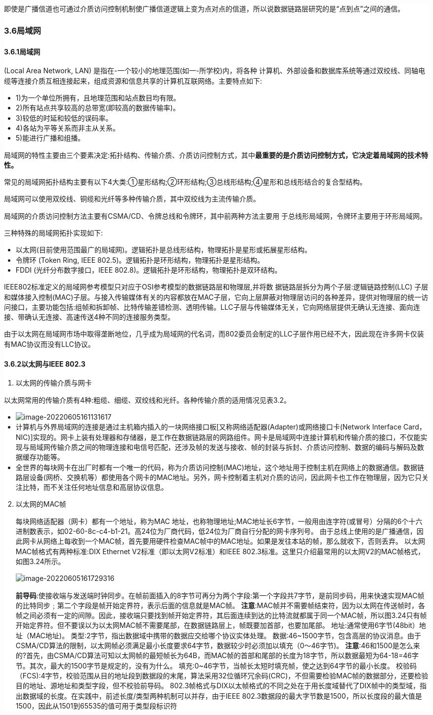 即使是广播信道也可通过介质访问控制机制使广播信道逻辑上变为点对点的信道，所以说数据链路层研究的是“点到点”之间的通信。



### 3.6局域网
#### 3.6.1局域网
(Local Area Network, LAN) 是指在-一个较小的地理范围(如一-所学校)内，将各种
计算机、外部设备和数据库系统等通过双绞线、同轴电缆等连接介质互相连接起来，组成资源和信息共享的计算机互联网络。主要特点如下:

- 1)为一个单位所拥有，且地理范围和站点数目均有限。
- 2)所有站点共享较高的总带宽(即较高的数据传输率)。
- 3)较低的时延和较低的误码率。
- 4)各站为平等关系而非主从关系。
- 5)能进行广播和组播。

局域网的特性主要由三个要素决定:拓扑结构、传输介质、介质访问控制方式，其中**最重要的是介质访问控制方式，它决定着局域网的技术特性。**

常见的局域网拓扑结构主要有以下4大类:①星形结构;②环形结构;③总线形结构;④星形和总线形结合的复合型结构。

局域网可以使用双绞线、铜缆和光纤等多种传输介质，其中双绞线为主流传输介质。

局域网的介质访问控制方法主要有CSMA/CD、令牌总线和令牌环，其中前两种方法主要用
于总线形局域网，令牌环主要用于环形局域网。

三种特殊的局域网拓扑实现如下:
- 以太网(目前使用范围最广的局域网)。逻辑拓扑是总线形结构，物理拓扑是星形或拓展星形结构。
- 令牌环 (Token Ring, IEEE 802.5)。逻辑拓扑是环形结构，物理拓扑是星形结构。
- FDDI (光纤分布数字接口，IEEE 802.8)。逻辑拓扑是环形结构，物理拓扑是双环结构。

IEEE802标准定义的局域网参考模型只对应于OSI参考模型的数据链路层和物理层,并将数
据链路层拆分为两个子层:逻辑链路控制(LLC) 子层和媒体接入控制(MAC)子层。与接入传输媒体有关的内容都放在MAC子层，它向上层屏蔽对物理层访问的各种差异，提供对物理层的统一访问接口，主要功能包括:组帧和拆卸帧、比特传输差错检测、透明传输。LLC子层与传输媒体无关，它向网络层提供无确认无连接、面向连接、带确认无连接、高速传送4种不同的连接服务类型。

由于以太网在局域网市场中取得垄断地位，几乎成为局域网的代名词，而802委员会制定的LLC子层作用已经不大，因此现在许多网卡仅装有MAC协议而没有LLC协议。
#### 3.6.2以太网与IEEE 802.3
1. 以太网的传输介质与网卡

  以太网常用的传输介质有4种:粗缆、细缆、双绞线和光纤。各种传输介质的适用情况见表3.2。

  - ![image-20220605161131617](D:\Blog\localImages\image-20220605161131617.png)
  - 计算机与外界局域网的连接是通过主机箱内插入的一块网络接口板[又称网络适配器(Adapter)或网络接口卡(Network Interface Card，NIC)]实现的。网卡上装有处理器和存储器，是工作在数据链路层的网路组件。网卡是局域网中连接计算机和传输介质的接口，不仅能实现与局域网传输介质之间的物理连接和电信号匹配，还涉及帧的发送与接收、帧的封装与拆封、介质访问控制、数据的编码与解码及数据缓存功能等。
  - 全世界的每块网卡在出厂时都有一个唯一的代码，称为介质访问控制(MAC)地址，这个地址用于控制主机在网络上的数据通信。数据链路层设备(网桥、交换机等）都使用各个网卡的MAC地址。另外，网卡控制着主机对介质的访问，因此网卡也工作在物理层，因为它只关注比特，而不关注任何地址信息和高层协议信息。

2. 以太网的MAC帧

   每块网络适配器（网卡）都有一个地址，称为MAC 地址，也称物理地址;MAC地址长6字节，一般用由连字符(或冒号）分隔的6个十六进制数表示，如02-60-8c-c4-b1-21。高24位为厂商代码，低24位为厂商自行分配的网卡序列号。
   由于总线上使用的是广播通信，因此网卡从网络上每收到一个MAC帧，首先要用硬件检查MAC帧中的MAC地址。如果是发往本站的帧，那么就收下，否则丢弃。
   以太网MAC帧格式有两种标准:DIX Ethernet V2标准（即以太网V2标准）和IEEE 802.3标准。这里只介绍最常用的以太网V2的MAC帧格式，如图3.24所示。

   ![image-20220605161729316](D:\Blog\localImages\image-20220605161729316.png)

   **前导码**:使接收端与发送端时钟同步。在帧前面插入的8字节可再分为两个字段:第一个字段共7字节，是前同步码，用来快速实现MAC帧的比特同步﹔第二个字段是帧开始定界符，表示后面的信息就是MAC帧。
   **注意**:MAC帧并不需要帧结束符，因为以太网在传送帧时，各帧之间必须有一定的间隙。因此，接收端只要找到帧开始定界符，其后面连续到达的比特流就都属于同一个MAC帧，所以图3.24只有帧开始定界符。但不要误以为以太网MAC帧不需要尾部，在数据链路层上，帧既要加首部，也要加尾部。
   地址:通常使用6字节(48bit）地址（MAC地址)。
   类型:2字节，指出数据域中携带的数据应交给哪个协议实体处理。
   数据:46~1500字节，包含高层的协议消息。由于CSMA/CD算法的限制，以太网帧必须满足最小长度要求64字节，数据较少时必须加以填充（0～46字节)。
   **注意**:46和1500是怎么来的?首先，由CSMA/CD算法可知以太网帧的最短帧长为64B，而MAC帧的首部和尾部的长度为18字节，所以数据最短为64-18=46字节。其次，最大的1500字节是规定的，没有为什么。
   填充:0~46字节，当帧长太短时填充帧，使之达到64字节的最小长度。
   校验码（FCS):4字节，校验范围从目的地址段到数据段的末尾，算法采用32位循环冗余码(CRC)，不但需要检验MAC帧的数据部分，还要检验目的地址、源地址和类型字段，但不校验前导码。
   802.3帧格式与DIX以太帧格式的不同之处在于用长度域替代了DIX帧中的类型域，指出数据域的长度。在实践中，前述长度/类型两种机制可以并存，由于IEEE 802.3数据段的最大字节数是1500，所以长度段的最大值是1500，因此从1501到65535的值可用于类型段标识符
